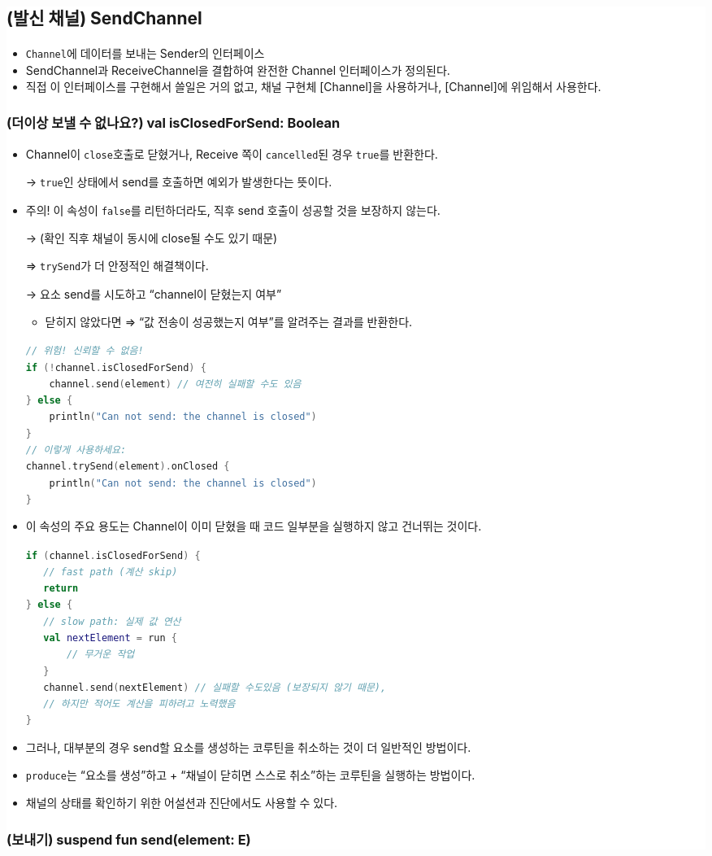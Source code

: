 ## (발신 채널) SendChannel <in E>

- `Channel`에 데이터를 보내는 Sender의 인터페이스
- SendChannel과 ReceiveChannel을 결합하여 완전한 Channel 인터페이스가 정의된다.
- 직접 이 인터페이스를 구현해서 쓸일은 거의 없고, 채널 구현체 [Channel]을 사용하거나, [Channel]에 위임해서 사용한다.

### (더이상 보낼 수 없나요?) val isClosedForSend: Boolean

- Channel이 `close`호출로 닫혔거나, Receive 쪽이 `cancelled`된 경우 `true`를 반환한다.

  → `true`인 상태에서 send를 호출하면 예외가 발생한다는 뜻이다.

- 주의! 이 속성이 `false`를 리턴하더라도, 직후 send 호출이 성공할 것을 보장하지 않는다.

  → (확인 직후 채널이 동시에 close될 수도 있기 때문)

  ⇒ `trySend`가 더 안정적인 해결책이다.

  → 요소 send를 시도하고 “channel이 닫혔는지 여부”

    + 닫히지 않았다면 ⇒ “값 전송이 성공했는지 여부”를 알려주는 결과를 반환한다.

    ```kotlin
    // 위험! 신뢰할 수 없음!
    if (!channel.isClosedForSend) {
        channel.send(element) // 여전히 실패할 수도 있음
    } else {
        println("Can not send: the channel is closed")
    }
    // 이렇게 사용하세요:
    channel.trySend(element).onClosed {
        println("Can not send: the channel is closed")
    }
    ```

- 이 속성의 주요 용도는 Channel이 이미 닫혔을 때 코드 일부분을 실행하지 않고 건너뛰는 것이다.

    ```kotlin
    if (channel.isClosedForSend) {
       // fast path (계산 skip)
       return
    } else {
       // slow path: 실제 값 연산
       val nextElement = run {
           // 무거운 작업
       }
       channel.send(nextElement) // 실패할 수도있음 (보장되지 않기 때문),
       // 하지만 적어도 계산을 피하려고 노력했음
    }
    ```

- 그러나, 대부분의 경우 send할 요소를 생성하는 코루틴을 취소하는 것이 더 일반적인 방법이다.
- `produce`는 “요소를 생성”하고 + “채널이 닫히면 스스로 취소”하는 코루틴을 실행하는 방법이다.
- 채널의 상태를 확인하기 위한 어설션과 진단에서도 사용할 수 있다.

### (보내기) suspend fun send(element: E)
